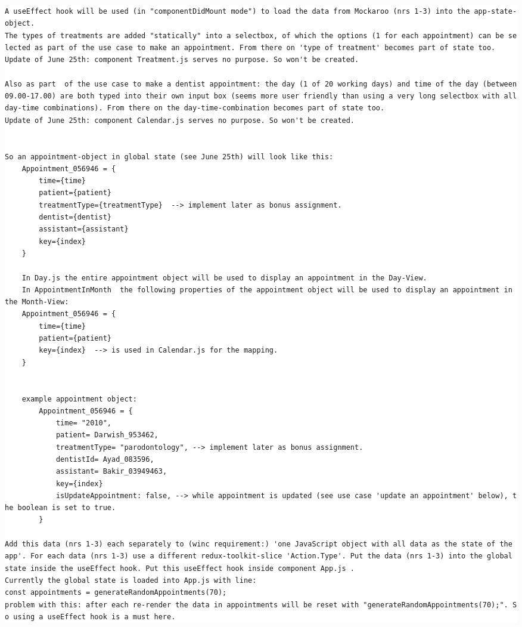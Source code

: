     
    A useEffect hook will be used (in "componentDidMount mode") to load the data from Mockaroo (nrs 1-3) into the app-state-object. 
    The types of treatments are added "statically" into a selectbox, of which the options (1 for each appointment) can be selected as part of the use case to make an appointment. From there on 'type of treatment' becomes part of state too.
    Update of June 25th: component Treatment.js serves no purpose. So won't be created.

    Also as part  of the use case to make a dentist appointment: the day (1 of 20 working days) and time of the day (between 09.00-17.00) are both typed into their own input box (seems more user friendly than using a very long selectbox with all day-time combinations). From there on the day-time-combination becomes part of state too.
    Update of June 25th: component Calendar.js serves no purpose. So won't be created.
    
    
    So an appointment-object in global state (see June 25th) will look like this:
        Appointment_056946 = {
            time={time}
            patient={patient}
            treatmentType={treatmentType}  --> implement later as bonus assignment.
            dentist={dentist}
            assistant={assistant}
            key={index}
        }
        
        In Day.js the entire appointment object will be used to display an appointment in the Day-View.
        In AppointmentInMonth  the following properties of the appointment object will be used to display an appointment in the Month-View:
        Appointment_056946 = {
            time={time}
            patient={patient}
            key={index}  --> is used in Calendar.js for the mapping. 
        }


        example appointment object:
            Appointment_056946 = {
                time= "2010",
                patient= Darwish_953462,
                treatmentType= "parodontology", --> implement later as bonus assignment.
                dentistId= Ayad_083596,
                assistant= Bakir_03949463,
                key={index}    
                isUpdateAppointment: false, --> while appointment is updated (see use case 'update an appointment' below), the boolean is set to true. 
            }
    
    Add this data (nrs 1-3) each separately to (winc requirement:) 'one JavaScript object with all data as the state of the app'. For each data (nrs 1-3) use a different redux-toolkit-slice 'Action.Type'. Put the data (nrs 1-3) into the global state inside the useEffect hook. Put this useEffect hook inside component App.js . 
    Currently the global state is loaded into App.js with line:
    const appointments = generateRandomAppointments(70);
    problem with this: after each re-render the data in appointments will be reset with "generateRandomAppointments(70);". So using a useEffect hook is a must here.
 